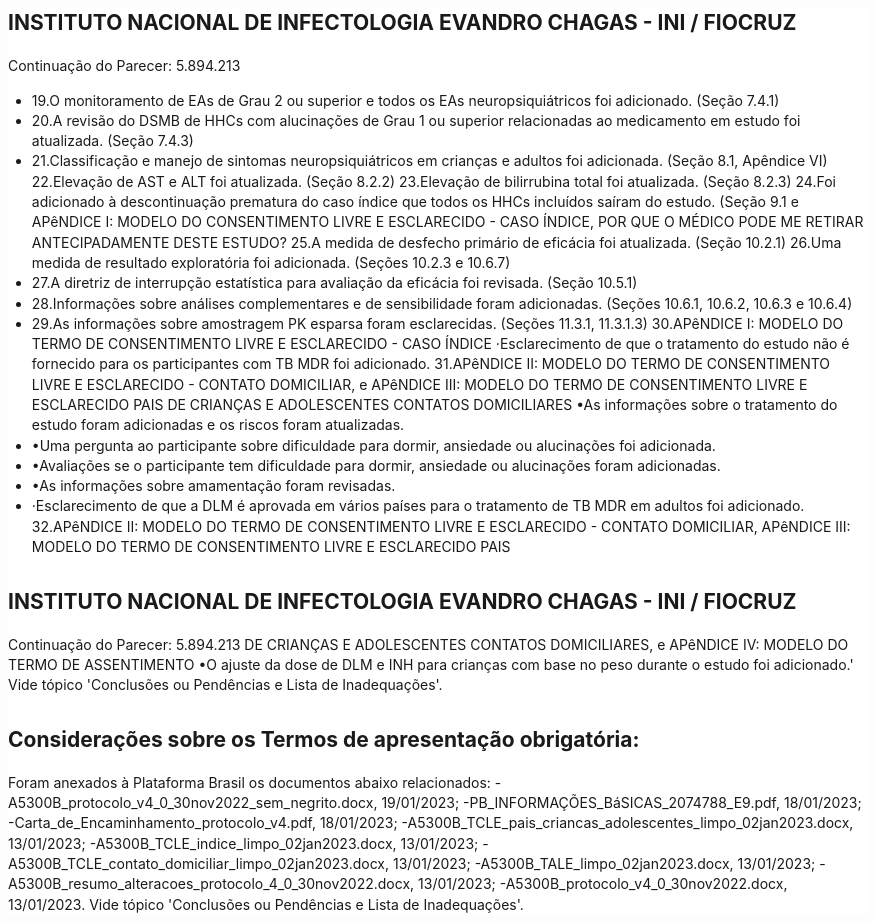 ## INSTITUTO NACIONAL DE INFECTOLOGIA EVANDRO CHAGAS - INI / FIOCRUZ

Continuação do Parecer: 5.894.213
- 19.O monitoramento de EAs de Grau 2 ou superior e todos os EAs neuropsiquiátricos foi adicionado. (Seção 7.4.1)
- 20.A revisão do DSMB de HHCs com alucinações de Grau 1 ou superior relacionadas ao medicamento em estudo foi atualizada. (Seção 7.4.3)
- 21.Classificação e manejo de sintomas neuropsiquiátricos em crianças e adultos foi adicionada. (Seção 8.1, Apêndice VI)
22.Elevação de AST e ALT foi atualizada. (Seção 8.2.2)
23.Elevação de bilirrubina total foi atualizada. (Seção 8.2.3)
24.Foi adicionado à descontinuação prematura do caso índice que todos os HHCs incluídos saíram do estudo. (Seção 9.1 e APêNDICE  I: MODELO DO CONSENTIMENTO LIVRE E ESCLARECIDO - CASO ÍNDICE, POR QUE O MÉDICO PODE ME RETIRAR ANTECIPADAMENTE DESTE ESTUDO?
25.A medida de desfecho primário de eficácia foi atualizada. (Seção 10.2.1)
26.Uma medida de resultado exploratória foi adicionada. (Seções 10.2.3 e 10.6.7)
- 27.A diretriz de interrupção estatística para avaliação da eficácia foi revisada. (Seção 10.5.1)
- 28.Informações sobre análises complementares e de sensibilidade foram adicionadas. (Seções 10.6.1, 10.6.2, 10.6.3 e 10.6.4)
- 29.As informações sobre amostragem PK esparsa foram esclarecidas. (Seções 11.3.1, 11.3.1.3)
30.APêNDICE I: MODELO DO TERMO DE CONSENTIMENTO LIVRE E ESCLARECIDO - CASO ÍNDICE ·Esclarecimento de que o tratamento do estudo não é fornecido para os participantes com TB MDR foi adicionado.
31.APêNDICE II: MODELO DO TERMO DE CONSENTIMENTO LIVRE E ESCLARECIDO - CONTATO DOMICILIAR, e APêNDICE III: MODELO DO TERMO DE CONSENTIMENTO LIVRE E ESCLARECIDO PAIS DE CRIANÇAS E ADOLESCENTES CONTATOS DOMICILIARES
•As informações sobre o tratamento do estudo foram adicionadas e os riscos foram atualizadas.
- •Uma pergunta ao participante sobre dificuldade para dormir, ansiedade ou alucinações foi adicionada.
- •Avaliações se o participante tem dificuldade para dormir, ansiedade ou alucinações foram adicionadas.
- •As informações sobre amamentação foram revisadas.
- ·Esclarecimento de que a DLM é aprovada em vários países para o tratamento de TB MDR em adultos foi adicionado.
32.APêNDICE II: MODELO DO TERMO DE CONSENTIMENTO LIVRE E ESCLARECIDO - CONTATO DOMICILIAR, APêNDICE III: MODELO DO TERMO DE CONSENTIMENTO LIVRE E ESCLARECIDO PAIS

## INSTITUTO NACIONAL DE INFECTOLOGIA EVANDRO CHAGAS - INI / FIOCRUZ

Continuação do Parecer: 5.894.213
DE CRIANÇAS E ADOLESCENTES CONTATOS DOMICILIARES, e APêNDICE IV: MODELO DO TERMO
DE ASSENTIMENTO
•O ajuste da dose de DLM e INH para crianças com base no peso durante o estudo foi adicionado.'
Vide tópico 'Conclusões ou Pendências e Lista de Inadequações'.

## Considerações sobre os Termos de apresentação obrigatória:
Foram anexados à Plataforma Brasil os documentos abaixo relacionados:
-A5300B\_protocolo\_v4\_0\_30nov2022\_sem\_negrito.docx, 19/01/2023;
-PB\_INFORMAÇÕES\_BáSICAS\_2074788\_E9.pdf, 18/01/2023;
-Carta\_de\_Encaminhamento\_protocolo\_v4.pdf, 18/01/2023;
-A5300B\_TCLE\_pais\_criancas\_adolescentes\_limpo\_02jan2023.docx, 13/01/2023;
-A5300B\_TCLE\_indice\_limpo\_02jan2023.docx, 13/01/2023;
-A5300B\_TCLE\_contato\_domiciliar\_limpo\_02jan2023.docx, 13/01/2023;
-A5300B\_TALE\_limpo\_02jan2023.docx, 13/01/2023;
-A5300B\_resumo\_alteracoes\_protocolo\_4\_0\_30nov2022.docx, 13/01/2023;
-A5300B\_protocolo\_v4\_0\_30nov2022.docx, 13/01/2023.
Vide tópico 'Conclusões ou Pendências e Lista de Inadequações'.

